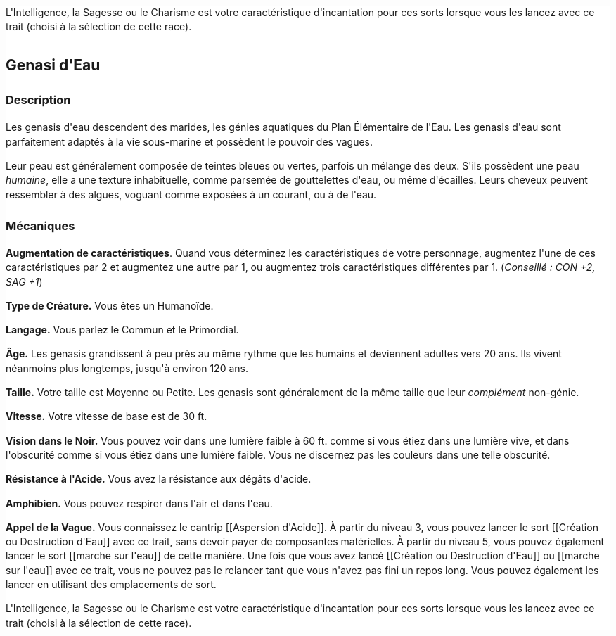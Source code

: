 L'Intelligence, la Sagesse ou le Charisme est votre caractéristique d'incantation pour ces sorts lorsque vous les lancez avec ce trait (choisi à la sélection de cette race).

## Genasi d'Eau

### Description

Les genasis d'eau descendent des marides, les génies aquatiques du Plan Élémentaire de l'Eau. Les genasis d'eau sont parfaitement adaptés à la vie sous-marine et possèdent le pouvoir des vagues.

Leur peau est généralement composée de teintes bleues ou vertes, parfois un mélange des deux. S'ils possèdent une peau *humaine*, elle a une texture inhabituelle, comme parsemée de gouttelettes d'eau, ou même d'écailles. Leurs cheveux peuvent ressembler à des algues, voguant comme exposées à un courant, ou à de l'eau.

### Mécaniques

**Augmentation de caractéristiques**. Quand vous déterminez les caractéristiques de votre personnage, augmentez l'une de ces caractéristiques par 2 et augmentez une autre par 1, ou augmentez trois caractéristiques différentes par 1. (*Conseillé : CON +2, SAG +1*)

**Type de Créature.** Vous êtes un Humanoïde.

**Langage.** Vous parlez le Commun et le Primordial.

**Âge.** Les genasis grandissent à peu près au même rythme que les humains et deviennent adultes vers 20 ans. Ils vivent néanmoins plus longtemps, jusqu'à environ 120 ans.

**Taille.** Votre taille est Moyenne ou Petite. Les genasis sont généralement de la même taille que leur *complément* non-génie.

**Vitesse.** Votre vitesse de base est de 30 ft.

**Vision dans le Noir.** Vous pouvez voir dans une lumière faible à 60 ft. comme si vous étiez dans une lumière vive, et dans l'obscurité comme si vous étiez dans une lumière faible. Vous ne discernez pas les couleurs dans une telle obscurité.

**Résistance à l'Acide.** Vous avez la résistance aux dégâts d'acide.

**Amphibien.** Vous pouvez respirer dans l'air et dans l'eau.

**Appel de la Vague.** Vous connaissez le cantrip [[Aspersion d'Acide]]. À partir du niveau 3, vous pouvez lancer le sort [[Création ou Destruction d'Eau]] avec ce trait, sans devoir payer de composantes matérielles. À partir du niveau 5, vous pouvez également lancer le sort [[marche sur l'eau]] de cette manière. Une fois que vous avez lancé [[Création ou Destruction d'Eau]] ou [[marche sur l'eau]] avec ce trait, vous ne pouvez pas le relancer tant que vous n'avez pas fini un repos long. Vous pouvez également les lancer en utilisant des emplacements de sort.

L'Intelligence, la Sagesse ou le Charisme est votre caractéristique d'incantation pour ces sorts lorsque vous les lancez avec ce trait (choisi à la sélection de cette race).
